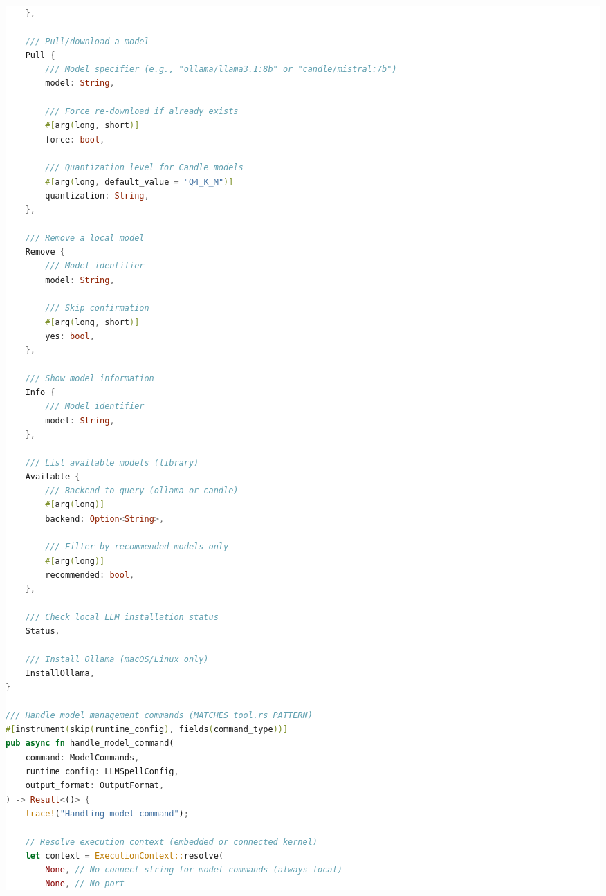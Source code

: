 ```rust
    },

    /// Pull/download a model
    Pull {
        /// Model specifier (e.g., "ollama/llama3.1:8b" or "candle/mistral:7b")
        model: String,

        /// Force re-download if already exists
        #[arg(long, short)]
        force: bool,

        /// Quantization level for Candle models
        #[arg(long, default_value = "Q4_K_M")]
        quantization: String,
    },

    /// Remove a local model
    Remove {
        /// Model identifier
        model: String,

        /// Skip confirmation
        #[arg(long, short)]
        yes: bool,
    },

    /// Show model information
    Info {
        /// Model identifier
        model: String,
    },

    /// List available models (library)
    Available {
        /// Backend to query (ollama or candle)
        #[arg(long)]
        backend: Option<String>,

        /// Filter by recommended models only
        #[arg(long)]
        recommended: bool,
    },

    /// Check local LLM installation status
    Status,

    /// Install Ollama (macOS/Linux only)
    InstallOllama,
}

/// Handle model management commands (MATCHES tool.rs PATTERN)
#[instrument(skip(runtime_config), fields(command_type))]
pub async fn handle_model_command(
    command: ModelCommands,
    runtime_config: LLMSpellConfig,
    output_format: OutputFormat,
) -> Result<()> {
    trace!("Handling model command");

    // Resolve execution context (embedded or connected kernel)
    let context = ExecutionContext::resolve(
        None, // No connect string for model commands (always local)
        None, // No port
```